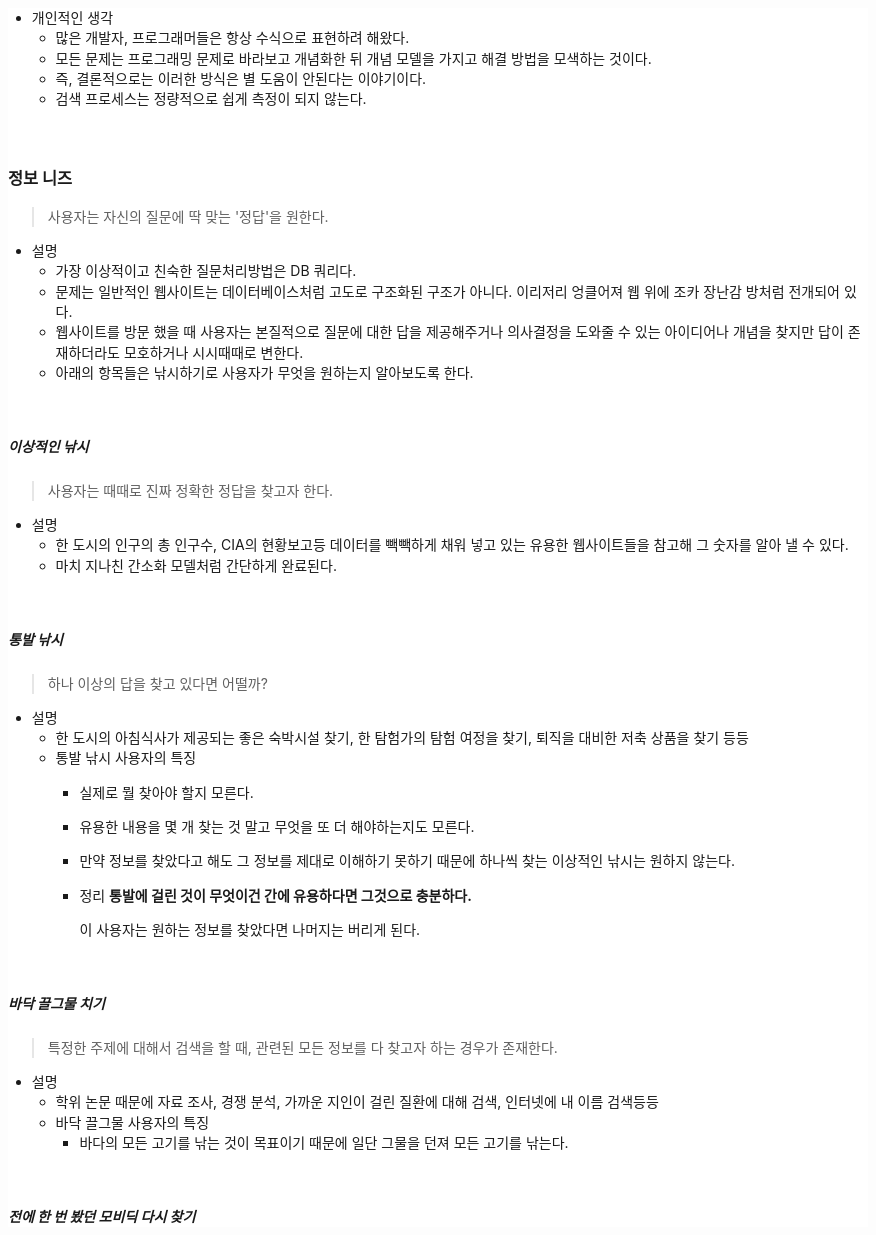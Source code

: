 + 개인적인 생각
	+ 많은 개발자, 프로그래머들은 항상 수식으로 표현하려 해왔다.
	+ 모든 문제는 프로그래밍 문제로 바라보고 개념화한 뒤 개념 모델을 가지고 해결 방법을 모색하는 것이다.
	+ 즉, 결론적으로는 이러한 방식은 별 도움이 안된다는 이야기이다.
	+ 검색 프로세스는 정량적으로 쉽게 측정이 되지 않는다.


<br>


### 정보 니즈

> 사용자는 자신의 질문에 딱 맞는 '정답'을 원한다.

+ 설명
	+ 가장 이상적이고 친숙한 질문처리방법은 DB 쿼리다.
	+ 문제는 일반적인 웹사이트는 데이터베이스처럼 고도로 구조화된 구조가 아니다. 이리저리 엉클어져 웹 위에 조카 장난감 방처럼 전개되어 있다.
	+ 웹사이트를 방문 했을 때 사용자는 본질적으로 질문에 대한 답을 제공해주거나 의사결정을 도와줄 수 있는 아이디어나 개념을 찾지만 답이 존재하더라도 모호하거나 시시때때로 변한다.
	+ 아래의 항목들은 낚시하기로 사용자가 무엇을 원하는지 알아보도록 한다.

&emsp;&emsp;
##### 이상적인 낚시

> 사용자는 때때로 진짜 정확한 정답을 찾고자 한다.

+ 설명
	+ 한 도시의 인구의 총 인구수, CIA의 현황보고등 데이터를 빽빽하게 채워 넣고 있는 유용한 웹사이트들을 참고해 그 숫자를 알아 낼 수 있다.
	+ 마치 지나친 간소화 모델처럼 간단하게 완료된다.

&emsp;&emsp;
##### 통발 낚시

> 하나 이상의 답을 찾고 있다면 어떨까?


+ 설명
	+ 한 도시의 아침식사가 제공되는 좋은 숙박시설 찾기, 한 탐험가의 탐험 여정을 찾기, 퇴직을 대비한 저축 상품을 찾기 등등
	+ 통발 낚시 사용자의 특징
		+ 실제로 뭘 찾아야 할지 모른다. 
		+ 유용한 내용을 몇 개 찾는 것 말고 무엇을 또 더 해야하는지도 모른다.
		+ 만약 정보를 찾았다고 해도 그 정보를 제대로 이해하기 못하기 때문에 하나씩 찾는 이상적인 낚시는 원하지 않는다.
		+ 정리
			**통발에 걸린 것이 무엇이건 간에 유용하다면 그것으로 충분하다.**
			
			이 사용자는 원하는 정보를 찾았다면 나머지는 버리게 된다.

&emsp;&emsp;
##### 바닥 끌그물 치기

> 특정한 주제에 대해서 검색을 할 때, 관련된 모든 정보를 다 찾고자 하는 경우가 존재한다.

+ 설명
	+ 학위 논문 때문에 자료 조사, 경쟁 분석, 가까운 지인이 걸린 질환에 대해 검색, 인터넷에 내 이름 검색등등
	+ 바닥 끌그물 사용자의 특징
		+ 바다의 모든 고기를 낚는 것이 목표이기 때문에 일단 그물을 던져 모든 고기를 낚는다.

&emsp;&emsp;
##### 전에 한 번 봤던 모비딕 다시 찾기
